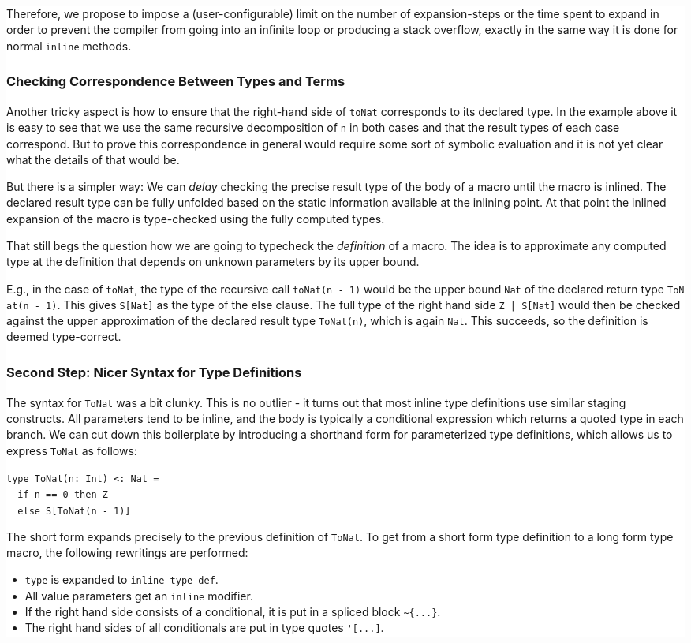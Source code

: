 Therefore, we propose to impose a (user-configurable) limit on the
number of expansion-steps or the time spent to expand in order to
prevent the compiler from going into an infinite loop or producing a
stack overflow, exactly in the same way it is done for normal `inline`
methods.

### Checking Correspondence Between Types and Terms

Another tricky aspect is how to ensure that the right-hand side of
`toNat` corresponds to its declared type. In the example above it is
easy to see that we use the same recursive decomposition of `n` in
both cases and that the result types of each case correspond. But to
prove this correspondence in general would require some sort of
symbolic evaluation and it is not yet clear what the details of that
would be.

But there is a simpler way: We can _delay_ checking the precise result
type of the body of a macro until the macro is inlined.  The
declared result type can be fully unfolded based on the static
information available at the inlining point. At that point the inlined
expansion of the macro is type-checked using the fully computed types.

That still begs the question how we are going to typecheck the
_definition_ of a macro. The idea is to approximate any computed
type at the definition that depends on unknown parameters by its upper
bound.

E.g., in the case of `toNat`, the type of the recursive call
`toNat(n - 1)` would be the upper bound `Nat` of the declared return type
`ToNat(n - 1)`. This gives `S[Nat]` as the type of the else
clause. The full type of the right hand side `Z | S[Nat]` would then
be checked against the upper approximation of the declared result type
`ToNat(n)`, which is again `Nat`. This succeeds, so the definition is deemed type-correct.


### Second Step: Nicer Syntax for Type Definitions

The syntax for `ToNat` was a bit clunky. This is no outlier - it turns out
that most inline type definitions use similar staging constructs. All
parameters tend to be inline, and the body is typically a conditional
expression which returns a quoted type in each branch. We can cut down
this boilerplate by introducing a shorthand form for parameterized
type definitions, which allows us to express `ToNat` as follows:

    type ToNat(n: Int) <: Nat =
      if n == 0 then Z
      else S[ToNat(n - 1)]

The short form expands precisely to the previous definition of `ToNat`.
To get from a short form type definition to a long form type macro,
the following rewritings are performed:

 - `type` is expanded to `inline type def`.
 - All value parameters get an `inline` modifier.
 - If the right hand side consists of a conditional, it is put in a spliced block `~{...}`.
 - The right hand sides of all conditionals are put in type quotes `'[...]`.
